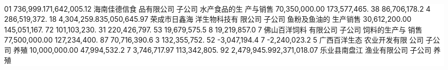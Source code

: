 01
736,999.171,642,005.12
海南佳德信食
品有限公司
子公司
水产食品的生
产与销售
70,350,000.00
173,577,465.
38
86,706,178.2
4
286,519,372.
18
4,304,259.835,050,645.97
荣成市日鑫海
洋生物科技有
限公司
子公司
鱼粉及鱼油的
生产销售
30,612,200.00
145,051,167.
72
101,103,230.
31
220,426,797.
53
19,679,575.5
8
19,219,857.0
7
佛山百洋饲料
有限公司
子公司
饲料的生产与
销售
77,500,000.00
127,234,400.
87
70,716,390.6
3
132,355,752.
52
-3,047,194.4
7
-2,240,023.2
5
广西百洋生态
农业开发有限
公司
子公司
养殖
10,000,000.00
47,994,532.2
7
3,746,717.97
113,342,805.
92
2,479,945.992,371,018.07
乐业县南盘江
渔业有限公司
子公司
养殖